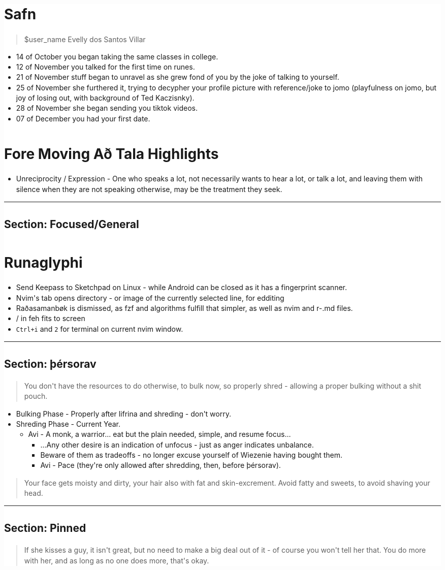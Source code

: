 
# Safn
> $user_name Evelly dos Santos Villar
- 14 of October you began taking the same classes in college.
- 12 of November you talked for the first time on runes.
- 21 of November stuff began to unravel as she grew fond of you by the joke of talking to yourself.
- 25 of November she furthered it, trying to decypher your profile picture with reference/joke to jomo (playfulness on jomo, but joy of losing out, with background of Ted Kaczisnky).
- 28 of November she began sending you tiktok videos.
- 07 of December you had your first date.

# Fore Moving Að Tala Highlights
- Unreciprocity / Expression - One who speaks a lot, not necessarily wants to hear a lot, or talk a lot, and leaving them with silence when they are not speaking otherwise, may be the treatment they seek.

---
Section: Focused/General
---

# Runaglyphi
- Send Keepass to Sketchpad on Linux - while Android can be closed as it has a fingerprint scanner.
- Nvim's tab opens directory - or image of the currently selected line, for edditing
- Raðasamanbøk is dismissed, as fzf and algorithms fulfill that simpler, as well as nvim and r-<name>.md files.
- / in feh fits to screen
- `Ctrl+i` and `2` for terminal on current nvim window.

---
Section: þérsorav
---
> You don't have the resources to do otherwise, to bulk now, so properly shred - allowing a proper bulking without a shit pouch.

- Bulking Phase - Properly after lifrina and shreding  - don't worry.
- Shreding Phase - Current Year.
    - Avi - A monk, a warrior... eat but the plain needed, simple, and resume focus...
        - ...Any other desire is an indication of unfocus - just as anger indicates unbalance.
        - Beware of them as tradeoffs - no longer excuse yourself of Wiezenie having bought them.
        - Avi - Pace (they're only allowed after shredding, then, before þérsorav).

> Your face gets moisty and dirty, your hair also with fat and skin-excrement. Avoid fatty and sweets, to avoid shaving your head.

---
Section: Pinned
---
> If she kisses a guy, it isn't great, but no need to make a big deal out of it - of course you won't tell her that. You do more with her, and as long as no one does more, that's okay.
